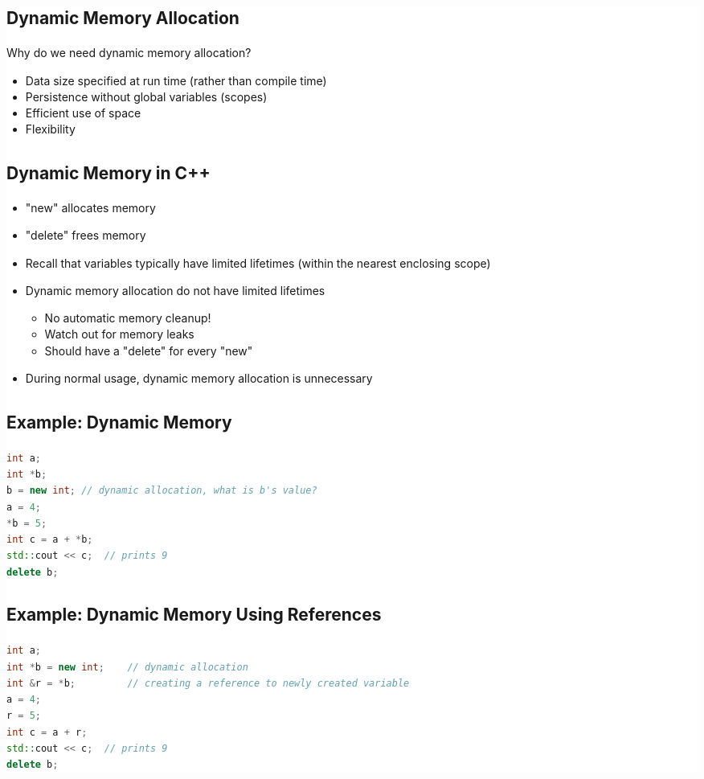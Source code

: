 

## Dynamic Memory Allocation

Why do we need dynamic memory allocation?

- Data size specified at run time (rather than compile time)
- Persistence without global variables (scopes)
- Efficient use of space
- Flexibility



## Dynamic Memory in C++

- "new" allocates memory
- "delete" frees memory
- Recall that variables typically have limited lifetimes (within the nearest enclosing scope)
- Dynamic memory allocation do not have limited lifetimes

  - No automatic memory cleanup!
  - Watch out for memory leaks
  - Should have a "delete" for every "new"

- During normal usage, dynamic memory allocation is unnecessary



## Example: Dynamic Memory

```cpp
int a;
int *b;
b = new int; // dynamic allocation, what is b's value?
a = 4;
*b = 5;
int c = a + *b;
std::cout << c;  // prints 9
delete b;
```



## Example: Dynamic Memory Using References

```cpp
int a;
int *b = new int;    // dynamic allocation
int &r = *b;         // creating a reference to newly created variable
a = 4;
r = 5;
int c = a + r;
std::cout << c;  // prints 9
delete b;
```
